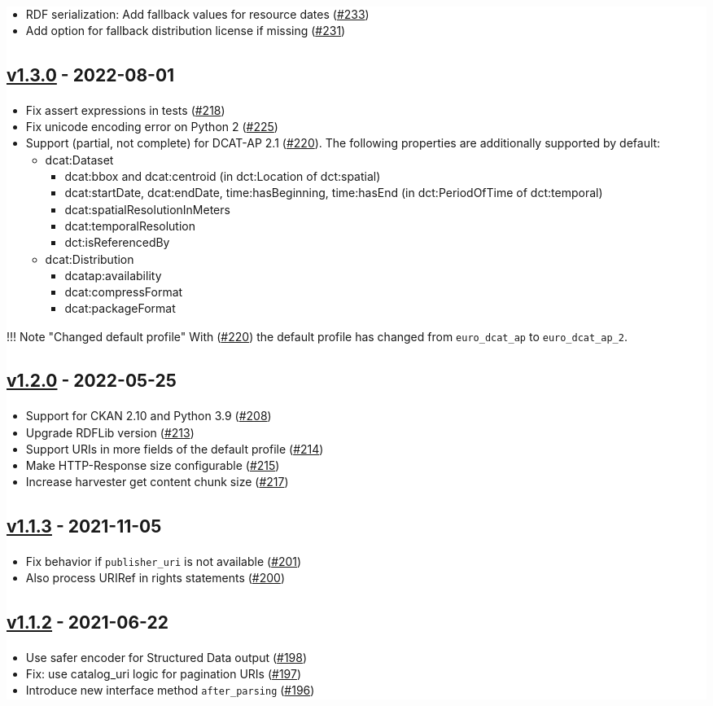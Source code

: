 * RDF serialization: Add fallback values for resource dates ([#233](https://github.com/ckan/ckanext-dcat/pull/233))
* Add option for fallback distribution license if missing ([#231](https://github.com/ckan/ckanext-dcat/pull/231))

## [v1.3.0](https://github.com/ckan/ckanext-dcat/compare/v1.2.0...v1.3.0) - 2022-08-01

* Fix assert expressions in tests ([#218](https://github.com/ckan/ckanext-dcat/pull/218))
* Fix unicode encoding error on Python 2 ([#225](https://github.com/ckan/ckanext-dcat/pull/225))
* Support (partial, not complete) for DCAT-AP 2.1 ([#220](https://github.com/ckan/ckanext-dcat/pull/220)). The following properties are additionally supported by default:
  * dcat:Dataset
    * dcat:bbox and dcat:centroid (in dct:Location of dct:spatial)
    * dcat:startDate, dcat:endDate, time:hasBeginning, time:hasEnd (in dct:PeriodOfTime of dct:temporal)
    * dcat:spatialResolutionInMeters
    * dcat:temporalResolution
    * dct:isReferencedBy
  * dcat:Distribution
    * dcatap:availability
    * dcat:compressFormat
    * dcat:packageFormat

!!! Note "Changed default profile"
    With ([#220](https://github.com/ckan/ckanext-dcat/pull/220)) the default profile has changed from `euro_dcat_ap` to `euro_dcat_ap_2`.

## [v1.2.0](https://github.com/ckan/ckanext-dcat/compare/v1.1.3...v1.2.0) - 2022-05-25

* Support for CKAN 2.10 and Python 3.9 ([#208](https://github.com/ckan/ckanext-dcat/pull/208))
* Upgrade RDFLib version ([#213](https://github.com/ckan/ckanext-dcat/pull/213))
* Support URIs in more fields of the default profile ([#214](https://github.com/ckan/ckanext-dcat/pull/214))
* Make HTTP-Response size configurable ([#215](https://github.com/ckan/ckanext-dcat/pull/215))
* Increase harvester get content chunk size ([#217](https://github.com/ckan/ckanext-dcat/pull/217))

## [v1.1.3](https://github.com/ckan/ckanext-dcat/compare/v1.1.3...v1.1.2) - 2021-11-05

* Fix behavior if `publisher_uri` is not available ([#201](https://github.com/ckan/ckanext-dcat/pull/201))
* Also process URIRef in rights statements ([#200](https://github.com/ckan/ckanext-dcat/pull/200))

## [v1.1.2](https://github.com/ckan/ckanext-dcat/compare/v1.1.2...v1.1.1) - 2021-06-22

* Use safer encoder for Structured Data output ([#198](https://github.com/ckan/ckanext-dcat/pull/198))
* Fix: use catalog_uri logic for pagination URIs ([#197](https://github.com/ckan/ckanext-dcat/pull/197))
* Introduce new interface method `after_parsing` ([#196](https://github.com/ckan/ckanext-dcat/pull/196))
